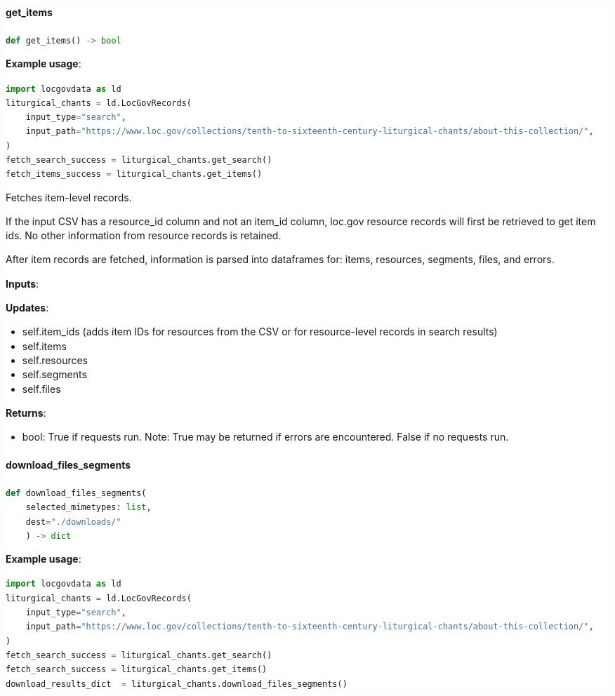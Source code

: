#### get_items

```python
def get_items() -> bool
```

**Example usage**:

```python
import locgovdata as ld
liturgical_chants = ld.LocGovRecords(
    input_type="search",
    input_path="https://www.loc.gov/collections/tenth-to-sixteenth-century-liturgical-chants/about-this-collection/",
)
fetch_search_success = liturgical_chants.get_search()
fetch_items_success = liturgical_chants.get_items()
```

Fetches item-level records.

If the input CSV has a resource_id column and not an item_id column, loc.gov resource records will first be retrieved to get item ids. No other information from resource records is retained.

After item records are fetched, information is parsed into dataframes for: items, resources, segments, files, and errors.

**Inputs**:

**Updates**:

- self.item_ids (adds item IDs for resources from the CSV or for resource-level records in search results)
- self.items
- self.resources
- self.segments
- self.files

**Returns**:

- bool: True if requests run. Note: True may be returned if errors are encountered. False if no requests run.

#### download_files_segments

```python
def download_files_segments(
    selected_mimetypes: list,
    dest="./downloads/"
    ) -> dict
```

**Example usage**:

```python
import locgovdata as ld
liturgical_chants = ld.LocGovRecords(
    input_type="search",
    input_path="https://www.loc.gov/collections/tenth-to-sixteenth-century-liturgical-chants/about-this-collection/",
)
fetch_search_success = liturgical_chants.get_search()
fetch_search_success = liturgical_chants.get_items()
download_results_dict  = liturgical_chants.download_files_segments()
```
